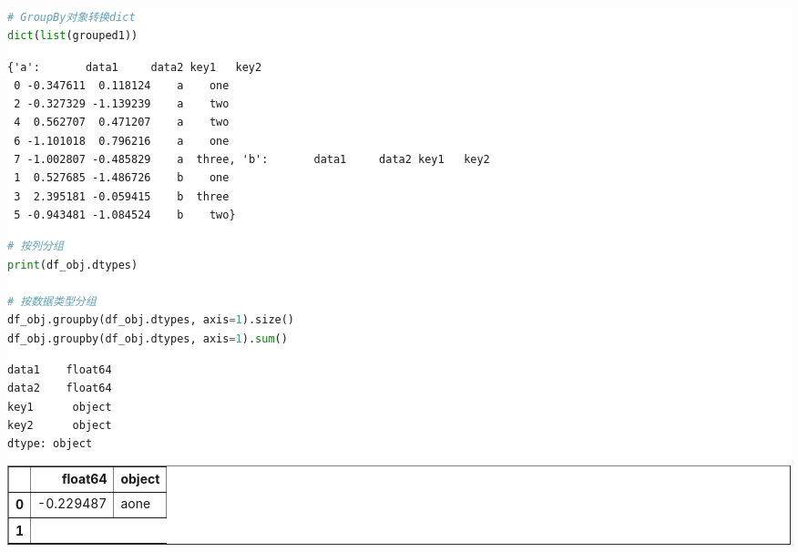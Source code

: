 


```python
# GroupBy对象转换dict
dict(list(grouped1))
```




    {'a':       data1     data2 key1   key2
     0 -0.347611  0.118124    a    one
     2 -0.327329 -1.139239    a    two
     4  0.562707  0.471207    a    two
     6 -1.101018  0.796216    a    one
     7 -1.002807 -0.485829    a  three, 'b':       data1     data2 key1   key2
     1  0.527685 -1.486726    b    one
     3  2.395181 -0.059415    b  three
     5 -0.943481 -1.084524    b    two}




```python
# 按列分组
print(df_obj.dtypes)

# 按数据类型分组
df_obj.groupby(df_obj.dtypes, axis=1).size()
df_obj.groupby(df_obj.dtypes, axis=1).sum()
```

    data1    float64
    data2    float64
    key1      object
    key2      object
    dtype: object
    




<div>
<style>
    .dataframe thead tr:only-child th {
        text-align: right;
    }

    .dataframe thead th {
        text-align: left;
    }

    .dataframe tbody tr th {
        vertical-align: top;
    }
</style>
<table border="1" class="dataframe">
  <thead>
    <tr style="text-align: right;">
      <th></th>
      <th>float64</th>
      <th>object</th>
    </tr>
  </thead>
  <tbody>
    <tr>
      <th>0</th>
      <td>-0.229487</td>
      <td>aone</td>
    </tr>
    <tr>
      <th>1</th>